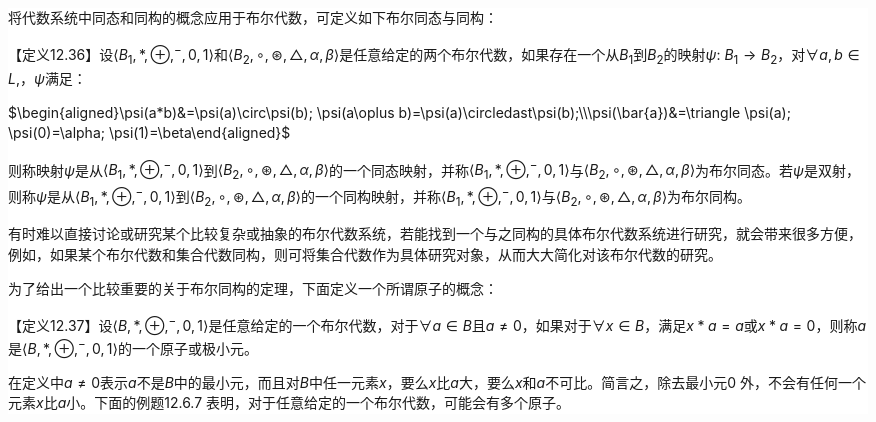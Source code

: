 将代数系统中同态和同构的概念应用于布尔代数，可定义如下布尔同态与同构：  

【定义12.36】设$\langle B_{1},*,\oplus,^{-},0,1\rangle$和$\langle B_{2},\circ,\circledast,\triangle,\alpha,\beta\rangle$是任意给定的两个布尔代数，如果存在一个从$B_{1}$到$B_{2}$的映射$\psi$: $B_{1}\rightarrow B_{2}$，对$\forall a,b\in L,$，$\psi$满足：  

$\begin{aligned}\psi(a*b)&=\psi(a)\circ\psi(b); \psi(a\oplus b)=\psi(a)\circledast\psi(b);\\\psi(\bar{a})&=\triangle \psi(a); \psi(0)=\alpha; \psi(1)=\beta\end{aligned}$  

则称映射$\psi$是从$\langle B_{1},*,\oplus, ^{-},0,1\rangle$到$\langle B_{2},\circ,\circledast,\triangle,\alpha,\beta\rangle$的一个同态映射，并称$\langle B_{1},*,\oplus, ^{-},0,1\rangle$与$\langle B_{2},\circ,\circledast,\triangle,\alpha,\beta\rangle$为布尔同态。若$\psi$是双射，则称$\psi$是从$\langle B_{1},*,\oplus, ^{-},0,1\rangle$到$\langle B_{2},\circ,\circledast,\triangle,\alpha,\beta\rangle$的一个同构映射，并称$\langle B_{1},*,\oplus, ^{-},0,1\rangle$与$\langle B_{2},\circ,\circledast,\triangle,\alpha,\beta\rangle$为布尔同构。  

有时难以直接讨论或研究某个比较复杂或抽象的布尔代数系统，若能找到一个与之同构的具体布尔代数系统进行研究，就会带来很多方便，例如，如果某个布尔代数和集合代数同构，则可将集合代数作为具体研究对象，从而大大简化对该布尔代数的研究。  

为了给出一个比较重要的关于布尔同构的定理，下面定义一个所谓原子的概念：  

【定义12.37】设$\langle B,*,\oplus, ^{-},0,1\rangle$是任意给定的一个布尔代数，对于$\forall a\in B$且$a\neq0$，如果对于$\forall x\in B$，满足$x*a=a$或$x*a=0$，则称$^{}a$是$\langle B,*,\oplus, ^{-},0,1\rangle$的一个原子或极小元。  

在定义中$a\neq0$表示$a$不是$B$中的最小元，而且对$B$中任一元素${x}$，要么$x$比$a$大，要么$x$和$a$不可比。简言之，除去最小元0 外，不会有任何一个元素$x$比$a$小。下面的例题12.6.7 表明，对于任意给定的一个布尔代数，可能会有多个原子。  

